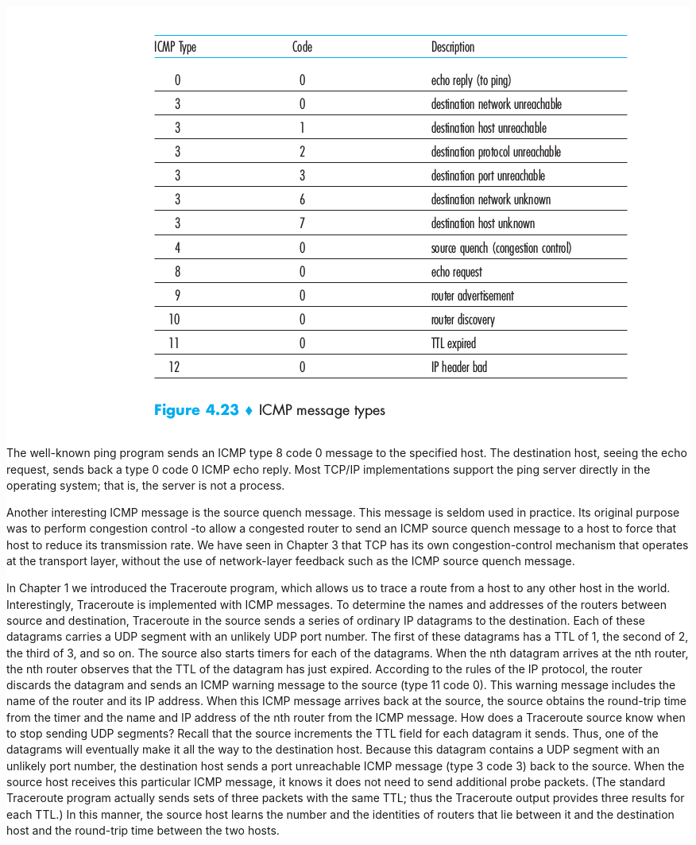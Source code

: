 ![4_23](https://github.com/opwid/Library/blob/master/Computer-Networking-A-Top-Down-Approach/Images/4_23.png)  

The well-known ping program sends an ICMP type 8 code 0 message to the specified host. The destination host, seeing the echo request, sends back a type 0 code 0 ICMP echo reply. Most TCP/IP implementations support the ping server directly in the operating system; that is, the server is not a process.  

Another interesting ICMP message is the source quench message. This message is seldom used in practice. Its original purpose was to perform congestion control -to allow a congested router to send an ICMP source quench message to a host to force that host to reduce its transmission rate. We have seen in Chapter 3 that TCP has its own congestion-control mechanism that operates at the transport layer, without the use of network-layer feedback such as the ICMP source quench message.  

In Chapter 1 we introduced the Traceroute program, which allows us to trace a route from a host to any other host in the world. Interestingly, Traceroute is implemented with ICMP messages. To determine the names and addresses of the routers between source and destination, Traceroute in the source sends a series of ordinary IP datagrams to the destination. Each of these datagrams carries a UDP segment with an unlikely UDP port number. The first of these datagrams has a TTL of 1, the second of 2, the third of 3, and so on. The source also starts timers for each of the datagrams. When the nth datagram arrives at the nth router, the nth router observes that the TTL of the datagram has just expired. According to the rules of the IP protocol, the router discards the datagram and sends an ICMP warning message to the source (type 11 code 0). This warning message includes the name of the router and its IP address. When this ICMP message arrives back at the source, the source obtains the round-trip time from the timer and the name and IP address of the nth router from the ICMP message. How does a Traceroute source know when to stop sending UDP segments? Recall that the source increments the TTL field for each datagram it sends. Thus, one of the datagrams will eventually make it all the way to the destination host. Because this datagram contains a UDP segment with an unlikely port number, the destination host sends a port unreachable ICMP message (type 3 code 3) back to the source. When the source host receives this particular ICMP message, it knows it does not need to send additional probe packets. (The standard Traceroute program actually sends sets of three packets with the same TTL; thus the Traceroute output provides three results for each TTL.) In this manner, the source host learns the number and the identities of routers that lie between it and the destination host and the round-trip time between the two hosts.
